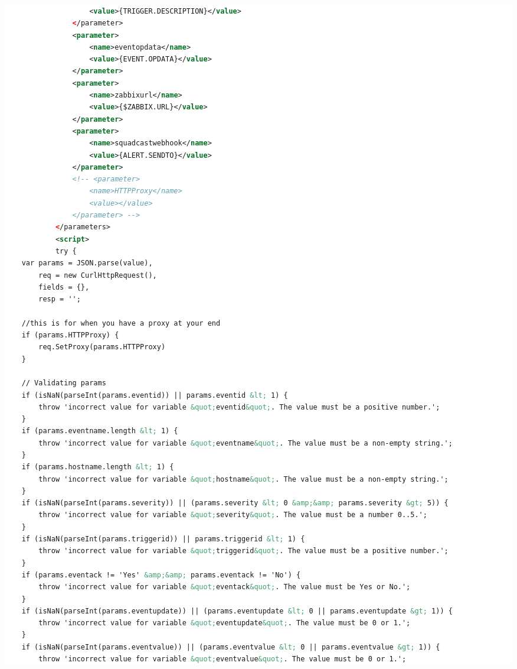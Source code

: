 ```xml
                    <value>{TRIGGER.DESCRIPTION}</value>
                </parameter>
                <parameter>
                    <name>eventopdata</name>
                    <value>{EVENT.OPDATA}</value>
                </parameter>
                <parameter>
                    <name>zabbixurl</name>
                    <value>{$ZABBIX.URL}</value>
                </parameter>
                <parameter>
                    <name>squadcastwebhook</name>
                    <value>{ALERT.SENDTO}</value>
                </parameter>
                <!-- <parameter>
                    <name>HTTPProxy</name>
                    <value></value>
                </parameter> -->
            </parameters>
            <script>
            try {
    var params = JSON.parse(value),
        req = new CurlHttpRequest(),
        fields = {},
        resp = '';

    //this is for when you have a proxy at your end    
    if (params.HTTPProxy) {
        req.SetProxy(params.HTTPProxy)
    }

    // Validating params
    if (isNaN(parseInt(params.eventid)) || params.eventid &lt; 1) {
        throw 'incorrect value for variable &quot;eventid&quot;. The value must be a positive number.';
    }
    if (params.eventname.length &lt; 1) {
        throw 'incorrect value for variable &quot;eventname&quot;. The value must be a non-empty string.';
    }
    if (params.hostname.length &lt; 1) {
        throw 'incorrect value for variable &quot;hostname&quot;. The value must be a non-empty string.';
    }
    if (isNaN(parseInt(params.severity)) || (params.severity &lt; 0 &amp;&amp; params.severity &gt; 5)) {
        throw 'incorrect value for variable &quot;severity&quot;. The value must be a number 0..5.';
    }
    if (isNaN(parseInt(params.triggerid)) || params.triggerid &lt; 1) {
        throw 'incorrect value for variable &quot;triggerid&quot;. The value must be a positive number.';
    }
    if (params.eventack != 'Yes' &amp;&amp; params.eventack != 'No') {
        throw 'incorrect value for variable &quot;eventack&quot;. The value must be Yes or No.';
    }
    if (isNaN(parseInt(params.eventupdate)) || (params.eventupdate &lt; 0 || params.eventupdate &gt; 1)) {
        throw 'incorrect value for variable &quot;eventupdate&quot;. The value must be 0 or 1.';
    }
    if (isNaN(parseInt(params.eventvalue)) || (params.eventvalue &lt; 0 || params.eventvalue &gt; 1)) {
        throw 'incorrect value for variable &quot;eventvalue&quot;. The value must be 0 or 1.';
```
